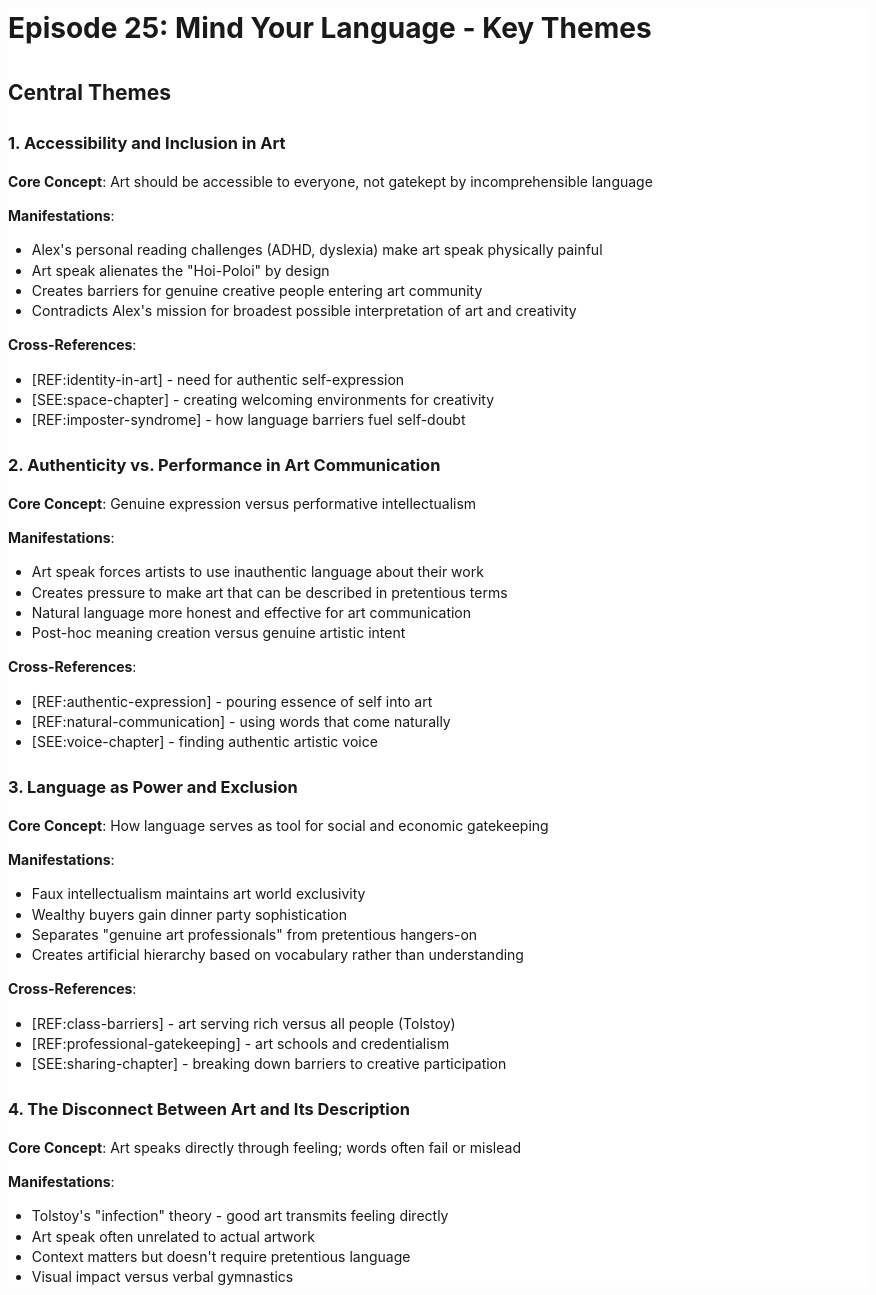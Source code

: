 # Episode 25: Mind Your Language - Key Themes

## Central Themes

### 1. Accessibility and Inclusion in Art
**Core Concept**: Art should be accessible to everyone, not gatekept by incomprehensible language

**Manifestations**:
- Alex's personal reading challenges (ADHD, dyslexia) make art speak physically painful
- Art speak alienates the "Hoi-Poloi" by design
- Creates barriers for genuine creative people entering art community
- Contradicts Alex's mission for broadest possible interpretation of art and creativity

**Cross-References**: 
- [REF:identity-in-art] - need for authentic self-expression
- [SEE:space-chapter] - creating welcoming environments for creativity
- [REF:imposter-syndrome] - how language barriers fuel self-doubt

### 2. Authenticity vs. Performance in Art Communication
**Core Concept**: Genuine expression versus performative intellectualism

**Manifestations**:
- Art speak forces artists to use inauthentic language about their work
- Creates pressure to make art that can be described in pretentious terms
- Natural language more honest and effective for art communication
- Post-hoc meaning creation versus genuine artistic intent

**Cross-References**:
- [REF:authentic-expression] - pouring essence of self into art
- [REF:natural-communication] - using words that come naturally
- [SEE:voice-chapter] - finding authentic artistic voice

### 3. Language as Power and Exclusion
**Core Concept**: How language serves as tool for social and economic gatekeeping

**Manifestations**:
- Faux intellectualism maintains art world exclusivity
- Wealthy buyers gain dinner party sophistication
- Separates "genuine art professionals" from pretentious hangers-on
- Creates artificial hierarchy based on vocabulary rather than understanding

**Cross-References**:
- [REF:class-barriers] - art serving rich versus all people (Tolstoy)
- [REF:professional-gatekeeping] - art schools and credentialism
- [SEE:sharing-chapter] - breaking down barriers to creative participation

### 4. The Disconnect Between Art and Its Description
**Core Concept**: Art speaks directly through feeling; words often fail or mislead

**Manifestations**:
- Tolstoy's "infection" theory - good art transmits feeling directly
- Art speak often unrelated to actual artwork
- Context matters but doesn't require pretentious language
- Visual impact versus verbal gymnastics
